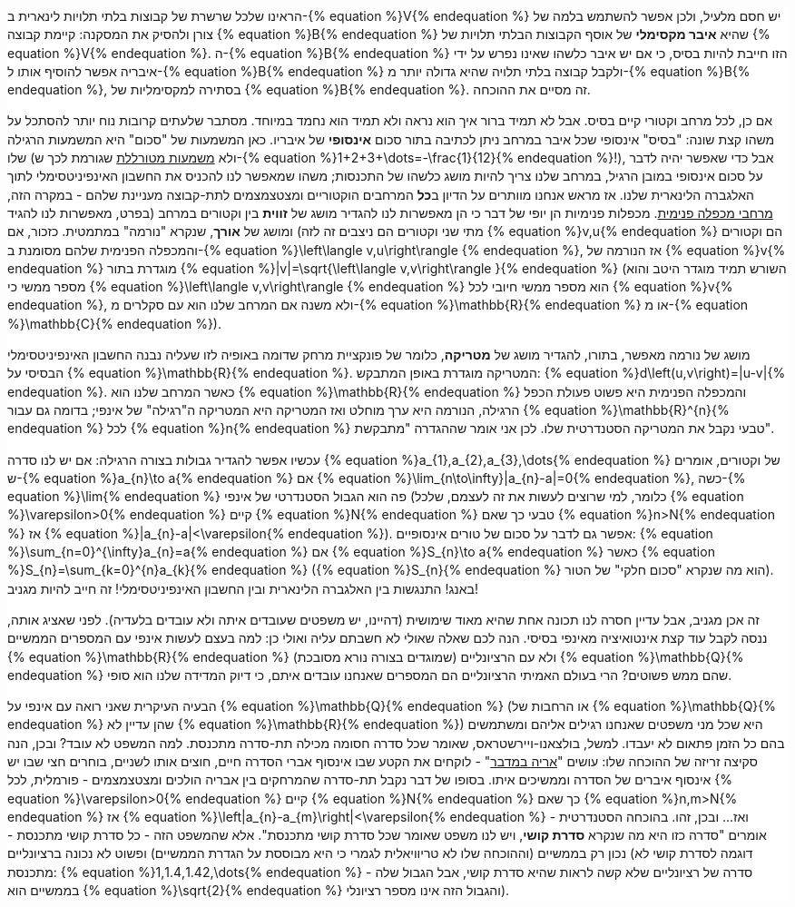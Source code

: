 הראינו שלכל שרשרת של קבוצות בלתי תלויות לינארית ב-{% equation %}V{% endequation %} יש חסם מלעיל, ולכן אפשר להשתמש בלמה של צורן ולהסיק את המסקנה: קיימת קבוצה {% equation %}B{% endequation %} שהיא <strong>איבר מקסימלי</strong> של אוסף הקבוצות הבלתי תלויות של {% equation %}V{% endequation %}. ה-{% equation %}B{% endequation %} הזו חייבת להיות בסיס, כי אם יש איבר כלשהו שאינו נפרש על ידי איבריה אפשר להוסיף אותו ל-{% equation %}B{% endequation %} ולקבל קבוצה בלתי תלויה שהיא גדולה יותר מ-{% equation %}B{% endequation %}, בסתירה למקסימליות של {% equation %}B{% endequation %}. זה מסיים את ההוכחה.

אם כן, לכל מרחב וקטורי קיים בסיס. אבל לא תמיד ברור איך הוא נראה ולא תמיד הוא נחמד במיוחד. מסתבר שלעתים קרובות נוח יותר להסתכל על משהו קצת שונה: "בסיס" אינסופי שכל איבר במרחב ניתן לכתיבה בתור סכום <strong>אינסופי</strong> של איבריו. כאן המשמעות של "סכום" היא המשמעות הרגילה שלו (ולא <a href="http://www.gadial.net/2014/01/18/sum_of_naturals/">משמעות מטורללת</a> שגורמת לכך ש-{% equation %}1+2+3+\dots=-\frac{1}{12}{% endequation %}!), אבל כדי שאפשר יהיה לדבר על סכום אינסופי במובן הרגיל, במרחב שלנו צריך להיות מושג כלשהו של התכנסות; משהו שמאפשר לנו להכניס את החשבון האינפיניטסימלי לתוך האלגברה הלינארית שלנו. אז מראש אנחנו מוותרים על הדיון ב<strong>כל</strong> המרחבים הוקטוריים ומצטצמצמים לתת-קבוצה מעניינת שלהם - במקרה הזה, <a href="http://www.gadial.net/2012/02/06/inner_products_intro/">מרחבי מכפלה פנימית</a>. מכפלות פנימיות הן יופי של דבר כי הן מאפשרות לנו להגדיר מושג של <strong>זווית</strong> בין וקטורים במרחב (בפרט, מאפשרות לנו להגיד מתי שני וקטורים הם ניצבים זה לזה) ומושג של <strong>אורך</strong>, שנקרא "נורמה" במתמטית. כזכור, אם {% equation %}v,u{% endequation %} הם וקטורים והמכפלה הפנימית שלהם מסומנת ב-{% equation %}\left\langle v,u\right\rangle {% endequation %}, אז הנורמה של {% equation %}v{% endequation %} מוגדרת בתור {% equation %}\|v\|=\sqrt{\left\langle v,v\right\rangle }{% endequation %} (השורש תמיד מוגדר היטב והוא מספר ממשי כי {% equation %}\left\langle v,v\right\rangle {% endequation %} הוא מספר ממשי חיובי לכל {% equation %}v{% endequation %}, ולא משנה אם המרחב שלנו הוא עם סקלרים מ-{% equation %}\mathbb{R}{% endequation %} או מ-{% equation %}\mathbb{C}{% endequation %}).

מושג של נורמה מאפשר, בתורו, להגדיר מושג של <strong>מטריקה</strong>, כלומר של פונקציית מרחק שדומה באופיה לזו שעליה נבנה החשבון האינפיניטסימלי הבסיסי על {% equation %}\mathbb{R}{% endequation %}. המטריקה מוגדרת באופן המתבקש: {% equation %}d\left(u,v\right)=\|u-v\|{% endequation %}. כאשר המרחב שלנו הוא {% equation %}\mathbb{R}{% endequation %} והמכפלה הפנימית היא פשוט פעולת הכפל הרגילה, הנורמה היא ערך מוחלט ואז המטריקה היא המטריקה ה"רגילה" של אינפי; בדומה גם עבור {% equation %}\mathbb{R}^{n}{% endequation %} לכל {% equation %}n{% endequation %} טבעי נקבל את המטריקה הסטנדרטית שלו. לכן אני אומר שההגדרה "מתבקשת".

עכשיו אפשר להגדיר גבולות בצורה הרגילה: אם יש לנו סדרה {% equation %}a_{1},a_{2},a_{3},\dots{% endequation %} של וקטורים, אומרים ש-{% equation %}a_{n}\to a{% endequation %} אם {% equation %}\lim_{n\to\infty}\|a_{n}-a\|=0{% endequation %}, כשה-{% equation %}\lim{% endequation %} פה הוא הגבול הסטנדרטי של אינפי (כלומר, למי שרוצים לעשות את זה לעצמם, שלכל {% equation %}\varepsilon&gt;0{% endequation %} קיים {% equation %}N{% endequation %} טבעי כך שאם {% equation %}n&gt;N{% endequation %} אז {% equation %}\|a_{n}-a\|&lt;\varepsilon{% endequation %}). אפשר גם לדבר על סכום של טורים אינסופיים: {% equation %}\sum_{n=0}^{\infty}a_{n}=a{% endequation %} אם {% equation %}S_{n}\to a{% endequation %} כאשר {% equation %}S_{n}=\sum_{k=0}^{n}a_{k}{% endequation %} ({% equation %}S_{n}{% endequation %} הוא מה שנקרא "סכום חלקי" של הטור). באנג! התנגשות בין האלגברה הלינארית ובין החשבון האינפיניטסימלי! זה חייב להיות מגניב!

זה אכן מגניב, אבל עדיין חסרה לנו תכונה אחת שהיא מאוד שימושית (דהיינו, יש משפטים שעובדים איתה ולא עובדים בלעדיה). לפני שאציג אותה, ננסה לקבל עוד קצת אינטואיציה מאינפי בסיסי. הנה לכם שאלה שאולי לא חשבתם עליה ואולי כן: למה בעצם לעשות אינפי עם המספרים הממשיים {% equation %}\mathbb{R}{% endequation %} (שמוגדים בצורה נורא מסובכת) ולא עם הרציונליים {% equation %}\mathbb{Q}{% endequation %} שהם ממש פשוטים? הרי בעולם האמיתי הרציונליים הם המספרים שאנחנו עובדים איתם, כי דיוק המדידה שלנו הוא סופי.

הבעיה העיקרית שאני רואה עם אינפי על {% equation %}\mathbb{Q}{% endequation %} (או הרחבות של {% equation %}\mathbb{Q}{% endequation %} שהן עדיין לא {% equation %}\mathbb{R}{% endequation %}) היא שכל מני משפטים שאנחנו רגילים אליהם ומשתמשים בהם כל הזמן פתאום לא יעבדו. למשל, בולצאנו-ויירשטראס, שאומר שכל סדרה חסומה מכילה תת-סדרה מתכנסת. למה המשפט לא עובד? ובכן, הנה סקיצה זריזה של ההוכחה שלו: עושים "<a href="http://www.gadial.net/2009/06/07/lion_in_the_desert/">אריה במדבר</a>" - לוקחים את הקטע שבו אינסוף אברי הסדרה חיים, חוצים אותו לשניים, בוחרים חצי שבו יש אינסוף איברים של הסדרה וממשיכים איתו. בסופו של דבר נקבל תת-סדרה שהמרחקים בין אבריה הולכים ומצטצמצמים - פורמלית, לכל {% equation %}\varepsilon&gt;0{% endequation %} קיים {% equation %}N{% endequation %} כך שאם {% equation %}n,m&gt;N{% endequation %} אז {% equation %}\left|a_{n}-a_{m}\right|&lt;\varepsilon{% endequation %} - ואז... ובכן, זהו. בהוכחה הסטנדרטית אומרים "סדרה כזו היא מה שנקרא <strong>סדרת קושי</strong>, ויש לנו משפט שאומר שכל סדרת קושי מתכנסת". אלא שהמשפט הזה - כל סדרת קושי מתכנסת - נכון רק בממשיים (וההוכחה שלו לא טריוויאלית לגמרי כי היא מבוססת על הגדרת הממשיים) ופשוט לא נכונה ברציונליים (דוגמה לסדרת קושי לא מתכנסת: {% equation %}1,1.4,1.42,\dots{% endequation %} - סדרה של רציונליים שלא קשה לראות שהיא סדרת קושי, אבל הגבול שלה בממשיים הוא {% equation %}\sqrt{2}{% endequation %} והגבול הזה אינו מספר רציונלי).
